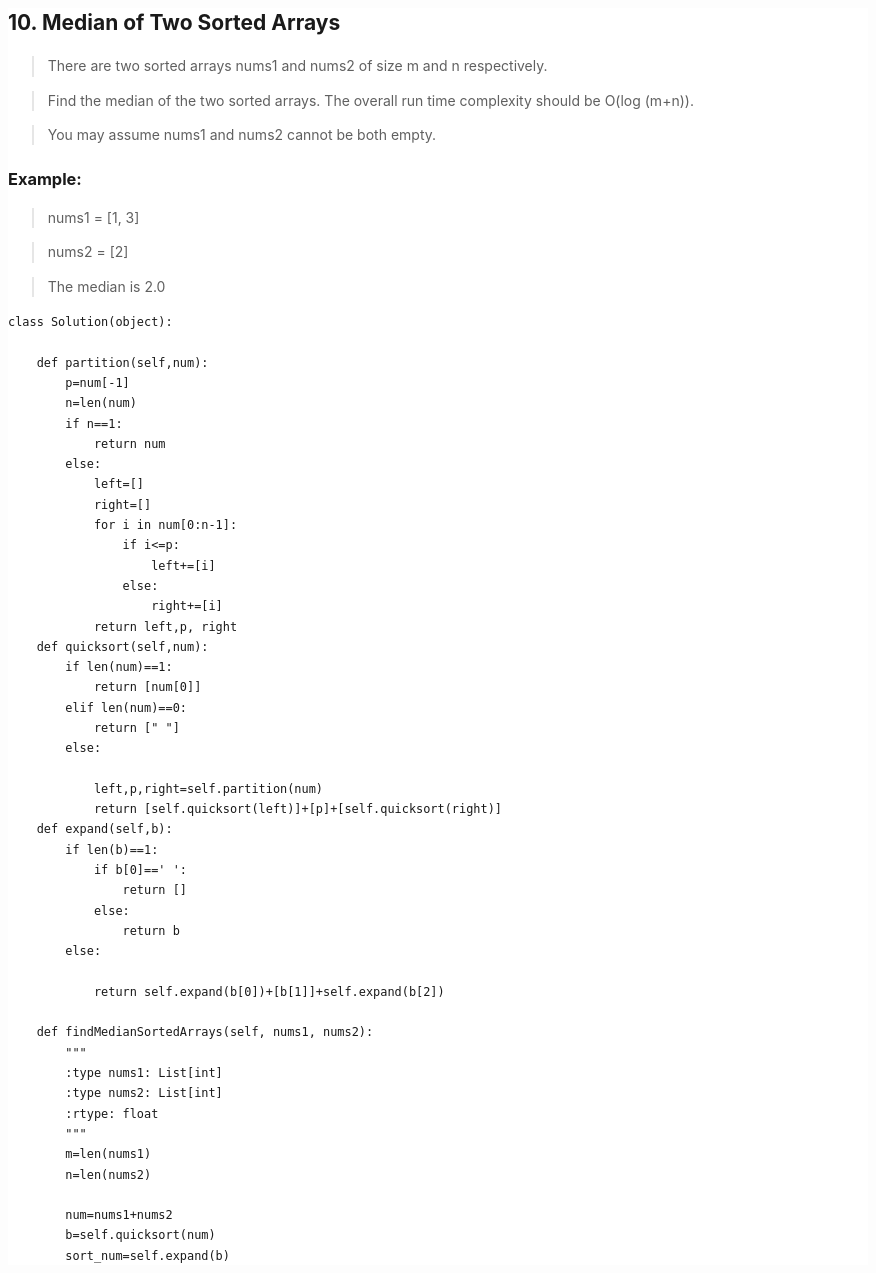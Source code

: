 
## 10. Median of Two Sorted Arrays

>There are two sorted arrays nums1 and nums2 of size m and n respectively.

>Find the median of the two sorted arrays. The overall run time complexity should be O(log (m+n)).

>You may assume nums1 and nums2 cannot be both empty.

### Example:

>nums1 = [1, 3]

>nums2 = [2]

>The median is 2.0

```{python}
class Solution(object):

    def partition(self,num):
        p=num[-1]
        n=len(num)
        if n==1:
            return num
        else:
            left=[]
            right=[]
            for i in num[0:n-1]:
                if i<=p:
                    left+=[i]
                else:
                    right+=[i]
            return left,p, right
    def quicksort(self,num):
        if len(num)==1:
            return [num[0]]
        elif len(num)==0:
            return [" "]
        else:

            left,p,right=self.partition(num)
            return [self.quicksort(left)]+[p]+[self.quicksort(right)]
    def expand(self,b):
        if len(b)==1:
            if b[0]==' ':
                return []
            else:
                return b
        else:

            return self.expand(b[0])+[b[1]]+self.expand(b[2])

    def findMedianSortedArrays(self, nums1, nums2):
        """
        :type nums1: List[int]
        :type nums2: List[int]
        :rtype: float
        """
        m=len(nums1)
        n=len(nums2)

        num=nums1+nums2
        b=self.quicksort(num)
        sort_num=self.expand(b)

```